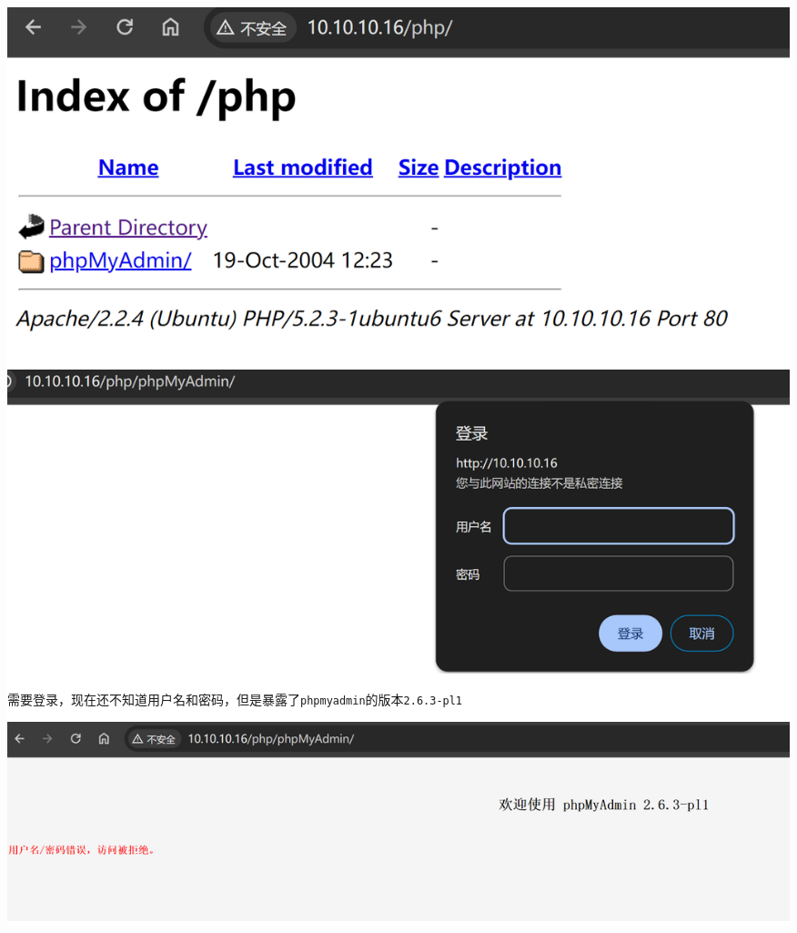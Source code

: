 ![image-20240225103848196](imgs/image-20240225103848196.png)

![image-20240225103946024](imgs/image-20240225103946024.png)

需要登录，现在还不知道用户名和密码，但是暴露了`phpmyadmin`的版本`2.6.3-pl1`

![image-20240225104015681](imgs/image-20240225104015681.png)

